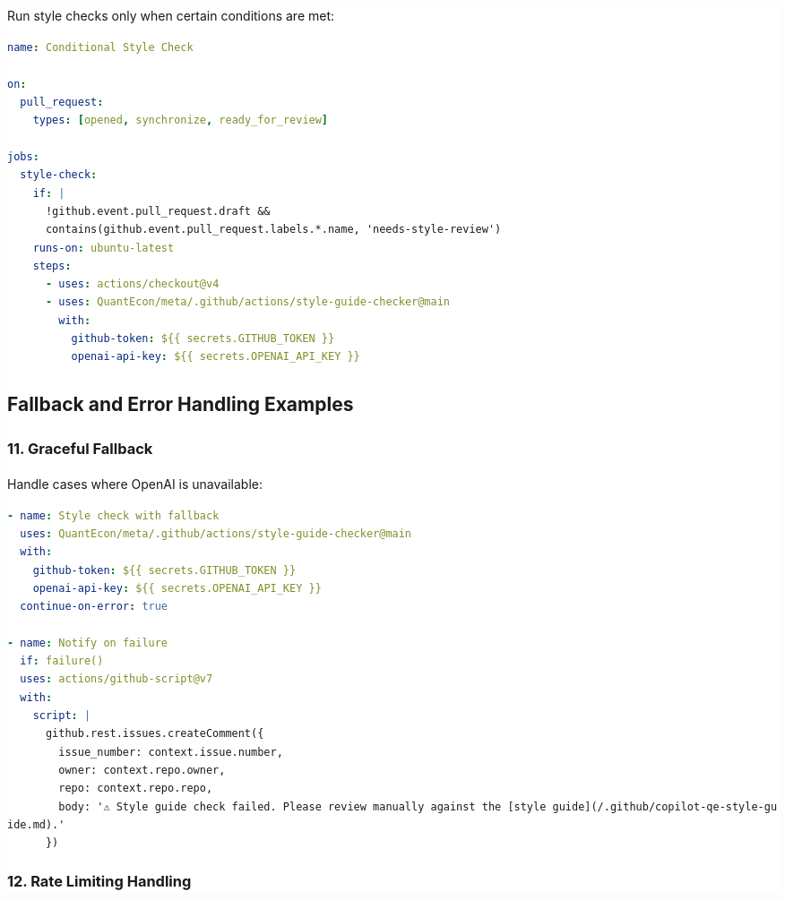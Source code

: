 Run style checks only when certain conditions are met:

```yaml
name: Conditional Style Check

on:
  pull_request:
    types: [opened, synchronize, ready_for_review]

jobs:
  style-check:
    if: |
      !github.event.pull_request.draft &&
      contains(github.event.pull_request.labels.*.name, 'needs-style-review')
    runs-on: ubuntu-latest
    steps:
      - uses: actions/checkout@v4
      - uses: QuantEcon/meta/.github/actions/style-guide-checker@main
        with:
          github-token: ${{ secrets.GITHUB_TOKEN }}
          openai-api-key: ${{ secrets.OPENAI_API_KEY }}
```

## Fallback and Error Handling Examples

### 11. Graceful Fallback

Handle cases where OpenAI is unavailable:

```yaml
- name: Style check with fallback
  uses: QuantEcon/meta/.github/actions/style-guide-checker@main
  with:
    github-token: ${{ secrets.GITHUB_TOKEN }}
    openai-api-key: ${{ secrets.OPENAI_API_KEY }}
  continue-on-error: true
  
- name: Notify on failure
  if: failure()
  uses: actions/github-script@v7
  with:
    script: |
      github.rest.issues.createComment({
        issue_number: context.issue.number,
        owner: context.repo.owner,
        repo: context.repo.repo,
        body: '⚠️ Style guide check failed. Please review manually against the [style guide](/.github/copilot-qe-style-guide.md).'
      })
```

### 12. Rate Limiting Handling
